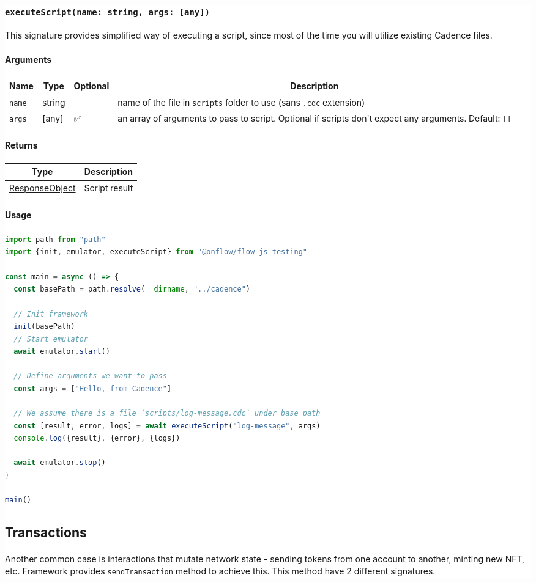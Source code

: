### `executeScript(name: string, args: [any])`

This signature provides simplified way of executing a script, since most of the time you will utilize existing
Cadence files.

#### Arguments

| Name   | Type   | Optional | Description                                                                                            |
| ------ | ------ | -------- | ------------------------------------------------------------------------------------------------------ |
| `name` | string |          | name of the file in `scripts` folder to use (sans `.cdc` extension)                                    |
| `args` | [any]  | ✅       | an array of arguments to pass to script. Optional if scripts don't expect any arguments. Default: `[]` |

#### Returns

| Type                                                                        | Description   |
| --------------------------------------------------------------------------- | ------------- |
| [ResponseObject](../fcl-js/api.md#responseobject) | Script result |

#### Usage

```javascript
import path from "path"
import {init, emulator, executeScript} from "@onflow/flow-js-testing"

const main = async () => {
  const basePath = path.resolve(__dirname, "../cadence")

  // Init framework
  init(basePath)
  // Start emulator
  await emulator.start()

  // Define arguments we want to pass
  const args = ["Hello, from Cadence"]

  // We assume there is a file `scripts/log-message.cdc` under base path
  const [result, error, logs] = await executeScript("log-message", args)
  console.log({result}, {error}, {logs})

  await emulator.stop()
}

main()
```

## Transactions

Another common case is interactions that mutate network state - sending tokens from one account to another, minting new NFT, etc. Framework provides `sendTransaction` method to achieve this. This method have 2 different signatures.
